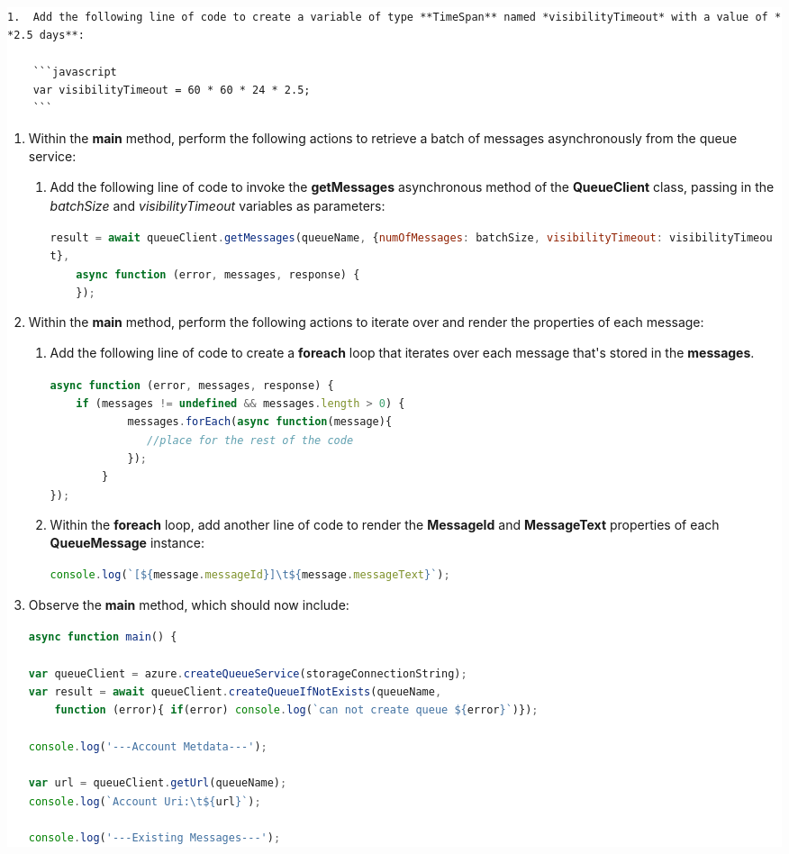     1.  Add the following line of code to create a variable of type **TimeSpan** named *visibilityTimeout* with a value of **2.5 days**:

        ```javascript
        var visibilityTimeout = 60 * 60 * 24 * 2.5;  
        ```

1.  Within the **main** method, perform the following actions to retrieve a batch of messages asynchronously from the queue service:

    1.  Add the following line of code to invoke the **getMessages** asynchronous method of the **QueueClient** class, passing in the *batchSize* and *visibilityTimeout* variables as parameters:

        ```javascript
        result = await queueClient.getMessages(queueName, {numOfMessages: batchSize, visibilityTimeout: visibilityTimeout}, 
            async function (error, messages, response) {
            });        
        ```

1.  Within the **main** method, perform the following actions to iterate over and render the properties of each message:

    1.  Add the following line of code to create a **foreach** loop that iterates over each message that's stored in the **messages**.

        ```javascript
        async function (error, messages, response) {
            if (messages != undefined && messages.length > 0) {
                    messages.forEach(async function(message){
                       //place for the rest of the code
                    });
                }
        });
        ```

    1.  Within the **foreach** loop, add another line of code to render the **MessageId** and **MessageText** properties of each **QueueMessage** instance:
    
        ```javascript
        console.log(`[${message.messageId}]\t${message.messageText}`);       
        ```

1.  Observe the **main** method, which should now include:

    ```javascript
    async function main() {

    var queueClient = azure.createQueueService(storageConnectionString);
    var result = await queueClient.createQueueIfNotExists(queueName, 
        function (error){ if(error) console.log(`can not create queue ${error}`)});

    console.log('---Account Metdata---');

    var url = queueClient.getUrl(queueName);
    console.log(`Account Uri:\t${url}`);
 
    console.log('---Existing Messages---');
    